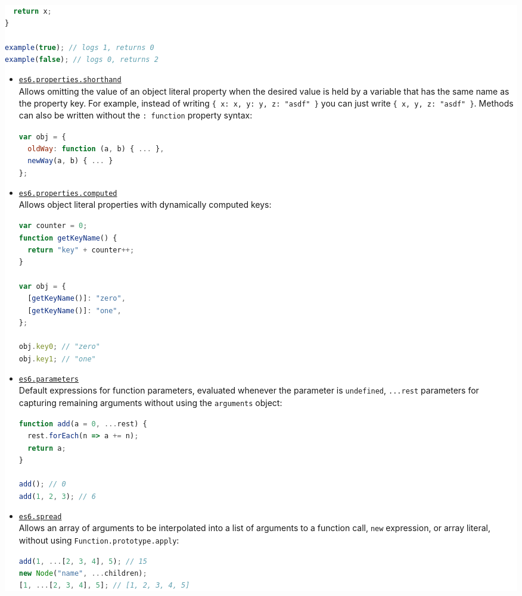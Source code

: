   ```js
    return x;
  }

  example(true); // logs 1, returns 0
  example(false); // logs 0, returns 2
  ```

* [`es6.properties.shorthand`](https://babeljs.io/docs/learn-es2015/#enhanced-object-literals)<br>
  Allows omitting the value of an object literal property when the desired
  value is held by a variable that has the same name as the property
  key. For example, instead of writing `{ x: x, y: y, z: "asdf" }` you can
  just write `{ x, y, z: "asdf" }`. Methods can also be written without
  the `: function` property syntax:
  ```js
  var obj = {
    oldWay: function (a, b) { ... },
    newWay(a, b) { ... }
  };
  ```

* [`es6.properties.computed`](http://babeljs.io/docs/learn-es2015/#enhanced-object-literals)<br>
  Allows object literal properties with dynamically computed keys:
  ```js
  var counter = 0;
  function getKeyName() {
    return "key" + counter++;
  }

  var obj = {
    [getKeyName()]: "zero",
    [getKeyName()]: "one",
  };

  obj.key0; // "zero"
  obj.key1; // "one"
  ```

* [`es6.parameters`](http://babeljs.io/docs/learn-es2015/#default-rest-spread)<br>
  Default expressions for function parameters, evaluated whenever the parameter
  is `undefined`, `...rest` parameters for capturing remaining
  arguments without using the `arguments` object:
  ```js
  function add(a = 0, ...rest) {
    rest.forEach(n => a += n);
    return a;
  }

  add(); // 0
  add(1, 2, 3); // 6
  ```

* [`es6.spread`](http://babeljs.io/docs/learn-es2015/#default-rest-spread)<br>
  Allows an array of arguments to be interpolated into a list of arguments
  to a function call, `new` expression, or array literal, without using
  `Function.prototype.apply`:
  ```js
  add(1, ...[2, 3, 4], 5); // 15
  new Node("name", ...children);
  [1, ...[2, 3, 4], 5]; // [1, 2, 3, 4, 5]
  ```
